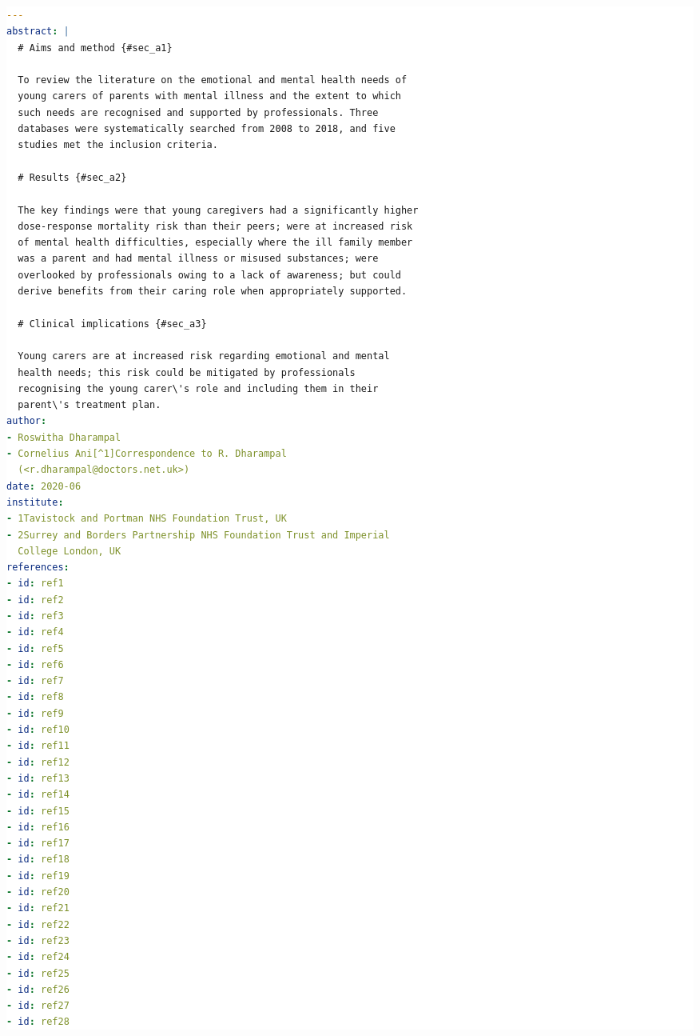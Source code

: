 ```yaml
---
abstract: |
  # Aims and method {#sec_a1}

  To review the literature on the emotional and mental health needs of
  young carers of parents with mental illness and the extent to which
  such needs are recognised and supported by professionals. Three
  databases were systematically searched from 2008 to 2018, and five
  studies met the inclusion criteria.

  # Results {#sec_a2}

  The key findings were that young caregivers had a significantly higher
  dose-response mortality risk than their peers; were at increased risk
  of mental health difficulties, especially where the ill family member
  was a parent and had mental illness or misused substances; were
  overlooked by professionals owing to a lack of awareness; but could
  derive benefits from their caring role when appropriately supported.

  # Clinical implications {#sec_a3}

  Young carers are at increased risk regarding emotional and mental
  health needs; this risk could be mitigated by professionals
  recognising the young carer\'s role and including them in their
  parent\'s treatment plan.
author:
- Roswitha Dharampal
- Cornelius Ani[^1]Correspondence to R. Dharampal
  (<r.dharampal@doctors.net.uk>)
date: 2020-06
institute:
- 1Tavistock and Portman NHS Foundation Trust, UK
- 2Surrey and Borders Partnership NHS Foundation Trust and Imperial
  College London, UK
references:
- id: ref1
- id: ref2
- id: ref3
- id: ref4
- id: ref5
- id: ref6
- id: ref7
- id: ref8
- id: ref9
- id: ref10
- id: ref11
- id: ref12
- id: ref13
- id: ref14
- id: ref15
- id: ref16
- id: ref17
- id: ref18
- id: ref19
- id: ref20
- id: ref21
- id: ref22
- id: ref23
- id: ref24
- id: ref25
- id: ref26
- id: ref27
- id: ref28
```

[^1]: **Declaration of interest:** None.